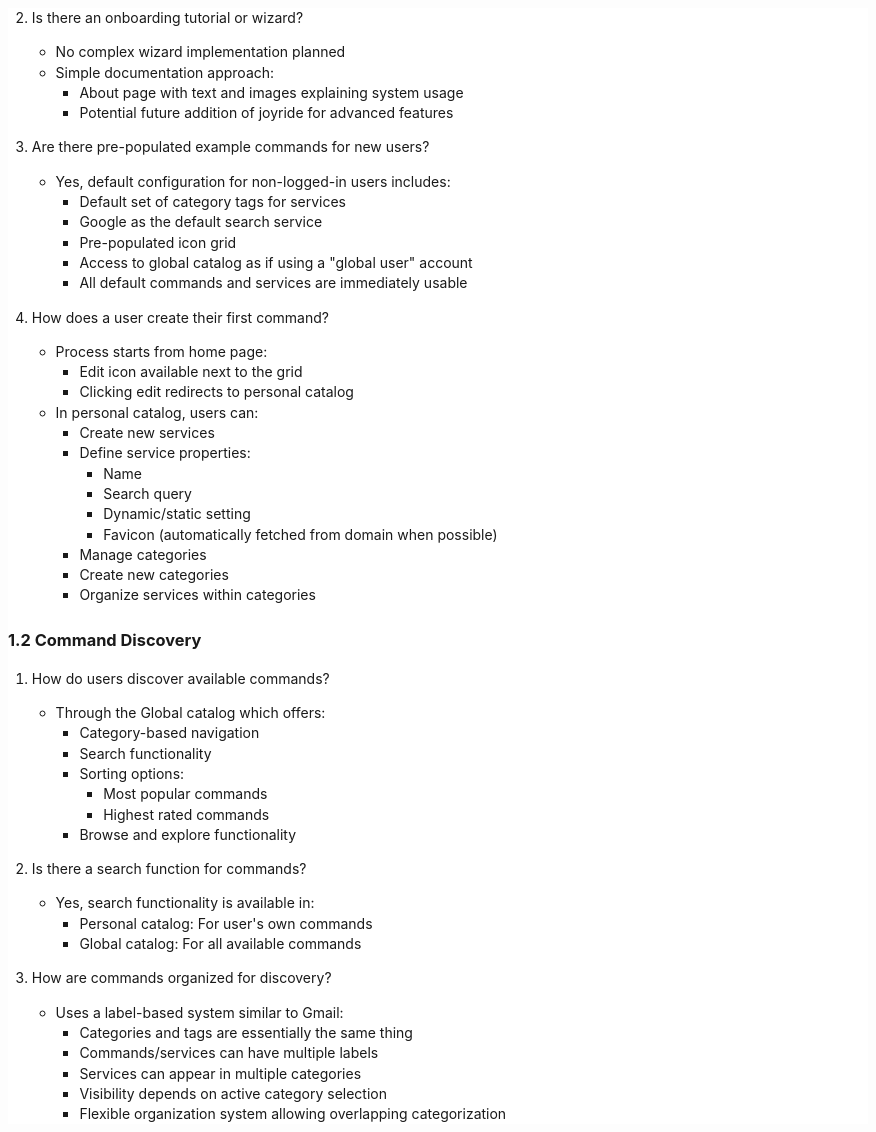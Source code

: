 2. Is there an onboarding tutorial or wizard?

   - No complex wizard implementation planned
   - Simple documentation approach:
     - About page with text and images explaining system usage
     - Potential future addition of joyride for advanced features

3. Are there pre-populated example commands for new users?

   - Yes, default configuration for non-logged-in users includes:
     - Default set of category tags for services
     - Google as the default search service
     - Pre-populated icon grid
     - Access to global catalog as if using a "global user" account
     - All default commands and services are immediately usable

4. How does a user create their first command?
   - Process starts from home page:
     - Edit icon available next to the grid
     - Clicking edit redirects to personal catalog
   - In personal catalog, users can:
     - Create new services
     - Define service properties:
       - Name
       - Search query
       - Dynamic/static setting
       - Favicon (automatically fetched from domain when possible)
     - Manage categories
     - Create new categories
     - Organize services within categories

### 1.2 Command Discovery

1. How do users discover available commands?

   - Through the Global catalog which offers:
     - Category-based navigation
     - Search functionality
     - Sorting options:
       - Most popular commands
       - Highest rated commands
     - Browse and explore functionality

2. Is there a search function for commands?

   - Yes, search functionality is available in:
     - Personal catalog: For user's own commands
     - Global catalog: For all available commands

3. How are commands organized for discovery?

   - Uses a label-based system similar to Gmail:
     - Categories and tags are essentially the same thing
     - Commands/services can have multiple labels
     - Services can appear in multiple categories
     - Visibility depends on active category selection
     - Flexible organization system allowing overlapping categorization

